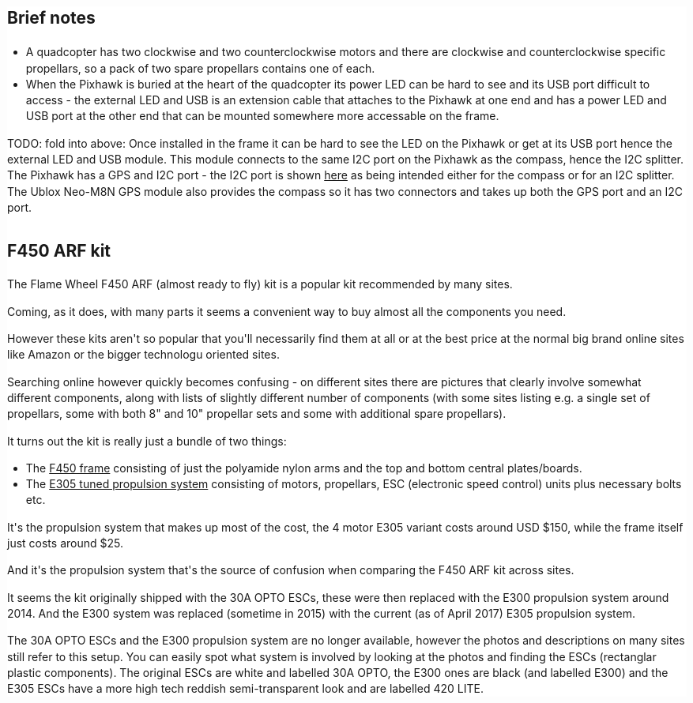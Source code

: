 Brief notes
-----------

* A quadcopter has two clockwise and two counterclockwise motors and there are clockwise and counterclockwise specific propellars, so a pack of two spare propellars contains one of each.
* When the Pixhawk is buried at the heart of the quadcopter its power LED can be hard to see and its USB port difficult to access - the external LED and USB is an extension cable that attaches to the Pixhawk at one end and has a power LED and USB port at the other end that can be mounted somewhere more accessable on the frame.

TODO: fold into above:
Once installed in the frame it can be hard to see the LED on the Pixhawk or get at its USB port hence the external LED and USB module. This module connects to the same I2C port on the Pixhawk as the compass, hence the I2C splitter. The Pixhawk has a GPS and I2C port - the I2C port is shown [here](https://pixhawk.org/modules/pixhawk) as being intended either for the compass or for an I2C splitter. The Ublox Neo-M8N GPS module also provides the compass so it has two connectors and takes up both the GPS port and an I2C port.

F450 ARF kit
------------

The Flame Wheel F450 ARF (almost ready to fly) kit is a popular kit recommended by many sites.

Coming, as it does, with many parts it seems a convenient way to buy almost all the components you need.

However these kits aren't so popular that you'll necessarily find them at all or at the best price at the normal big brand online sites like Amazon or the bigger technologu oriented sites.

Searching online however quickly becomes confusing - on different sites there are pictures that clearly involve somewhat different components, along with lists of slightly different number of components (with some sites listing e.g. a single set of propellars, some with both 8" and 10" propellar sets and some with additional spare propellars).

It turns out the kit is really just a bundle of two things:

* The [F450 frame](http://www.dji.com/flame-wheel-arf/feature) consisting of just the polyamide nylon arms and the top and bottom central plates/boards.
* The [E305 tuned propulsion system](http://store.dji.com/product/e305-4) consisting of motors, propellars, ESC (electronic speed control) units plus necessary bolts etc.

It's the propulsion system that makes up most of the cost, the 4 motor E305 variant costs around USD $150, while the frame itself just costs around $25.

And it's the propulsion system that's the source of confusion when comparing the F450 ARF kit across sites.

It seems the kit originally shipped with the 30A OPTO ESCs, these were then replaced with the E300 propulsion system around 2014. And the E300 system was replaced (sometime in 2015) with the current (as of April 2017) E305 propulsion system.

The 30A OPTO ESCs and the E300 propulsion system are no longer available, however the photos and descriptions on many sites still refer to this setup. You can easily spot what system is involved by looking at the photos and finding the ESCs (rectanglar plastic components). The original ESCs are white and labelled 30A OPTO, the E300 ones are black (and labelled E300) and the E305 ESCs have a more high tech reddish semi-transparent look and are labelled 420 LITE.
